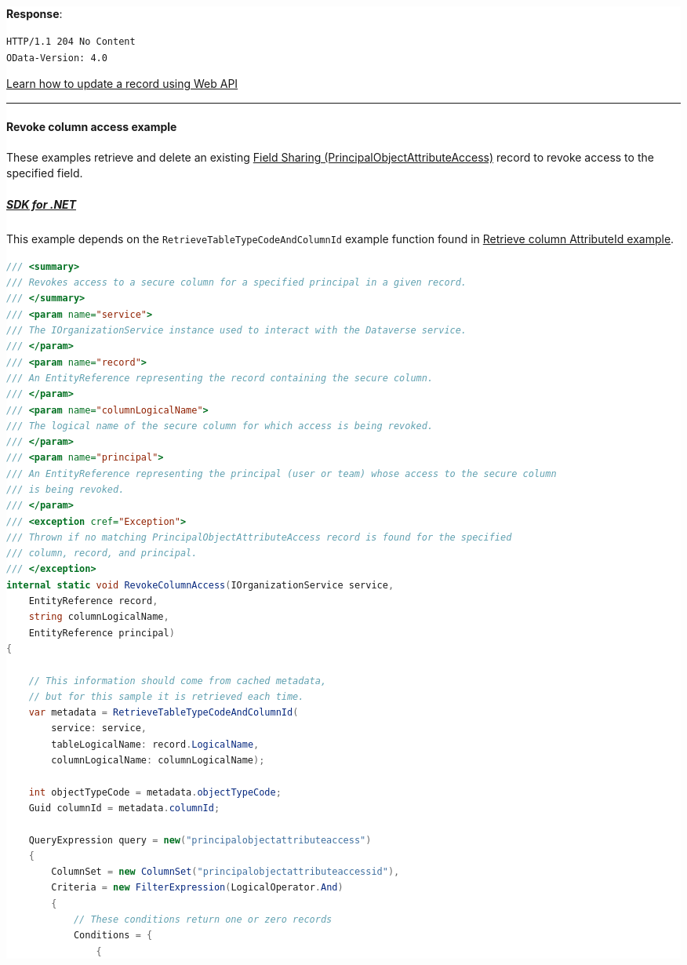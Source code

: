 **Response**:

```http
HTTP/1.1 204 No Content
OData-Version: 4.0
```

[Learn how to update a record using Web API](webapi/update-delete-entities-using-web-api.md#basic-update)

---

#### Revoke column access example

These examples retrieve and delete an existing [Field Sharing (PrincipalObjectAttributeAccess)](reference/entities/principalobjectattributeaccess.md) record to revoke access to the specified field.

##### [SDK for .NET](#tab/sdk)

This example depends on the `RetrieveTableTypeCodeAndColumnId` example function found in [Retrieve column AttributeId example](#retrieve-column-attributeid-example).

```csharp
/// <summary>
/// Revokes access to a secure column for a specified principal in a given record.
/// </summary>
/// <param name="service">
/// The IOrganizationService instance used to interact with the Dataverse service.
/// </param>
/// <param name="record">
/// An EntityReference representing the record containing the secure column.
/// </param>
/// <param name="columnLogicalName">
/// The logical name of the secure column for which access is being revoked.
/// </param>
/// <param name="principal">
/// An EntityReference representing the principal (user or team) whose access to the secure column
/// is being revoked.
/// </param>
/// <exception cref="Exception">
/// Thrown if no matching PrincipalObjectAttributeAccess record is found for the specified 
/// column, record, and principal.
/// </exception>
internal static void RevokeColumnAccess(IOrganizationService service,
    EntityReference record,
    string columnLogicalName,
    EntityReference principal)
{

    // This information should come from cached metadata,
    // but for this sample it is retrieved each time.
    var metadata = RetrieveTableTypeCodeAndColumnId(
        service: service,
        tableLogicalName: record.LogicalName,
        columnLogicalName: columnLogicalName);

    int objectTypeCode = metadata.objectTypeCode;
    Guid columnId = metadata.columnId;

    QueryExpression query = new("principalobjectattributeaccess")
    {
        ColumnSet = new ColumnSet("principalobjectattributeaccessid"),
        Criteria = new FilterExpression(LogicalOperator.And)
        {
            // These conditions return one or zero records
            Conditions = {
                {
```